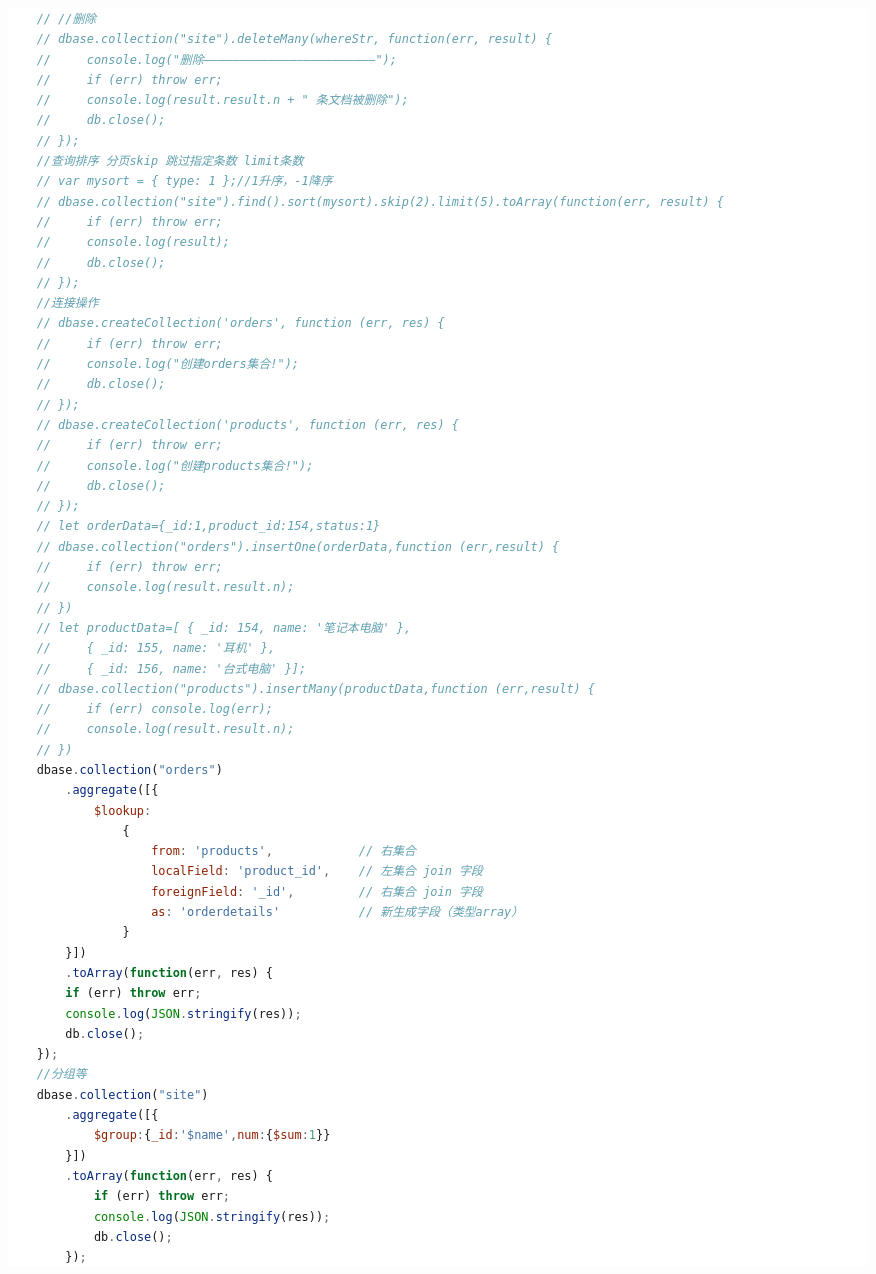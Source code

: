 ```javascript
    // //删除
    // dbase.collection("site").deleteMany(whereStr, function(err, result) {
    //     console.log("删除————————————————————————");
    //     if (err) throw err;
    //     console.log(result.result.n + " 条文档被删除");
    //     db.close();
    // });
    //查询排序 分页skip 跳过指定条数 limit条数
    // var mysort = { type: 1 };//1升序，-1降序
    // dbase.collection("site").find().sort(mysort).skip(2).limit(5).toArray(function(err, result) {
    //     if (err) throw err;
    //     console.log(result);
    //     db.close();
    // });
    //连接操作
    // dbase.createCollection('orders', function (err, res) {
    //     if (err) throw err;
    //     console.log("创建orders集合!");
    //     db.close();
    // });
    // dbase.createCollection('products', function (err, res) {
    //     if (err) throw err;
    //     console.log("创建products集合!");
    //     db.close();
    // });
    // let orderData={_id:1,product_id:154,status:1}
    // dbase.collection("orders").insertOne(orderData,function (err,result) {
    //     if (err) throw err;
    //     console.log(result.result.n);
    // })
    // let productData=[ { _id: 154, name: '笔记本电脑' },
    //     { _id: 155, name: '耳机' },
    //     { _id: 156, name: '台式电脑' }];
    // dbase.collection("products").insertMany(productData,function (err,result) {
    //     if (err) console.log(err);
    //     console.log(result.result.n);
    // })
    dbase.collection("orders")
        .aggregate([{
            $lookup:
                {
                    from: 'products',            // 右集合
                    localField: 'product_id',    // 左集合 join 字段
                    foreignField: '_id',         // 右集合 join 字段
                    as: 'orderdetails'           // 新生成字段（类型array）
                }
        }])
        .toArray(function(err, res) {
        if (err) throw err;
        console.log(JSON.stringify(res));
        db.close();
    });
    //分组等
    dbase.collection("site")
        .aggregate([{
            $group:{_id:'$name',num:{$sum:1}}
        }])
        .toArray(function(err, res) {
            if (err) throw err;
            console.log(JSON.stringify(res));
            db.close();
        });
```